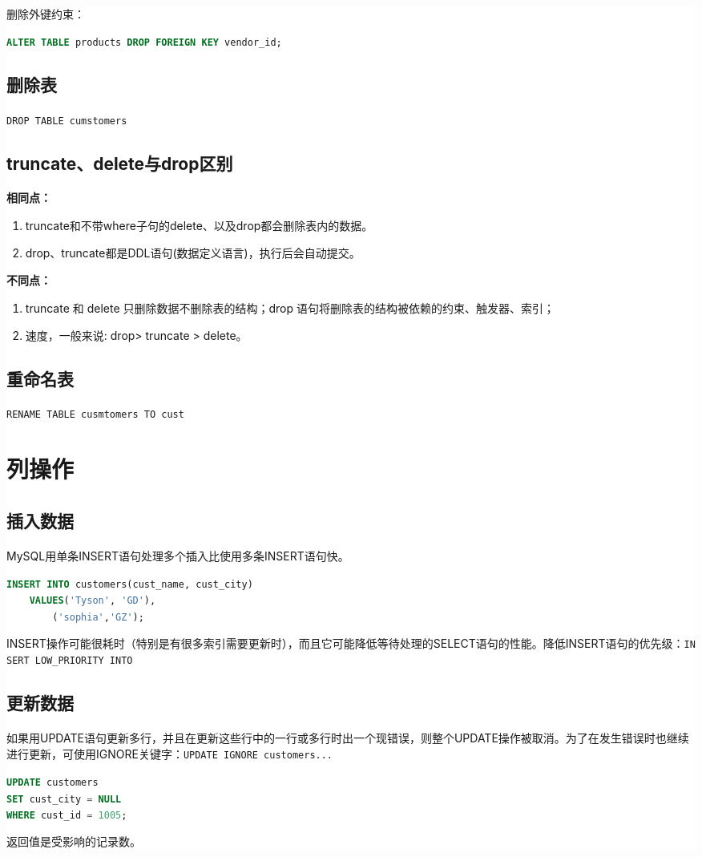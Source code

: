 删除外键约束：

```sql
ALTER TABLE products DROP FOREIGN KEY vendor_id;
```

## 删除表

`DROP TABLE cumstomers`

## truncate、delete与drop区别

**相同点：**

1. truncate和不带where子句的delete、以及drop都会删除表内的数据。

2. drop、truncate都是DDL语句(数据定义语言)，执行后会自动提交。

**不同点：**

1. truncate 和 delete 只删除数据不删除表的结构；drop 语句将删除表的结构被依赖的约束、触发器、索引；

2. 速度，一般来说: drop> truncate > delete。

## 重命名表

`RENAME TABLE cusmtomers TO cust`



# 列操作

## 插入数据

MySQL用单条INSERT语句处理多个插入比使用多条INSERT语句快。

```sql
INSERT INTO customers(cust_name, cust_city)
	VALUES('Tyson', 'GD'),
		('sophia','GZ');
```

INSERT操作可能很耗时（特别是有很多索引需要更新时），而且它可能降低等待处理的SELECT语句的性能。降低INSERT语句的优先级：`INSERT LOW_PRIORITY INTO`

## 更新数据

如果用UPDATE语句更新多行，并且在更新这些行中的一行或多行时出一个现错误，则整个UPDATE操作被取消。为了在发生错误时也继续进行更新，可使用IGNORE关键字：`UPDATE IGNORE customers...`

```sql
UPDATE customers
SET cust_city = NULL
WHERE cust_id = 1005;
```

返回值是受影响的记录数。
